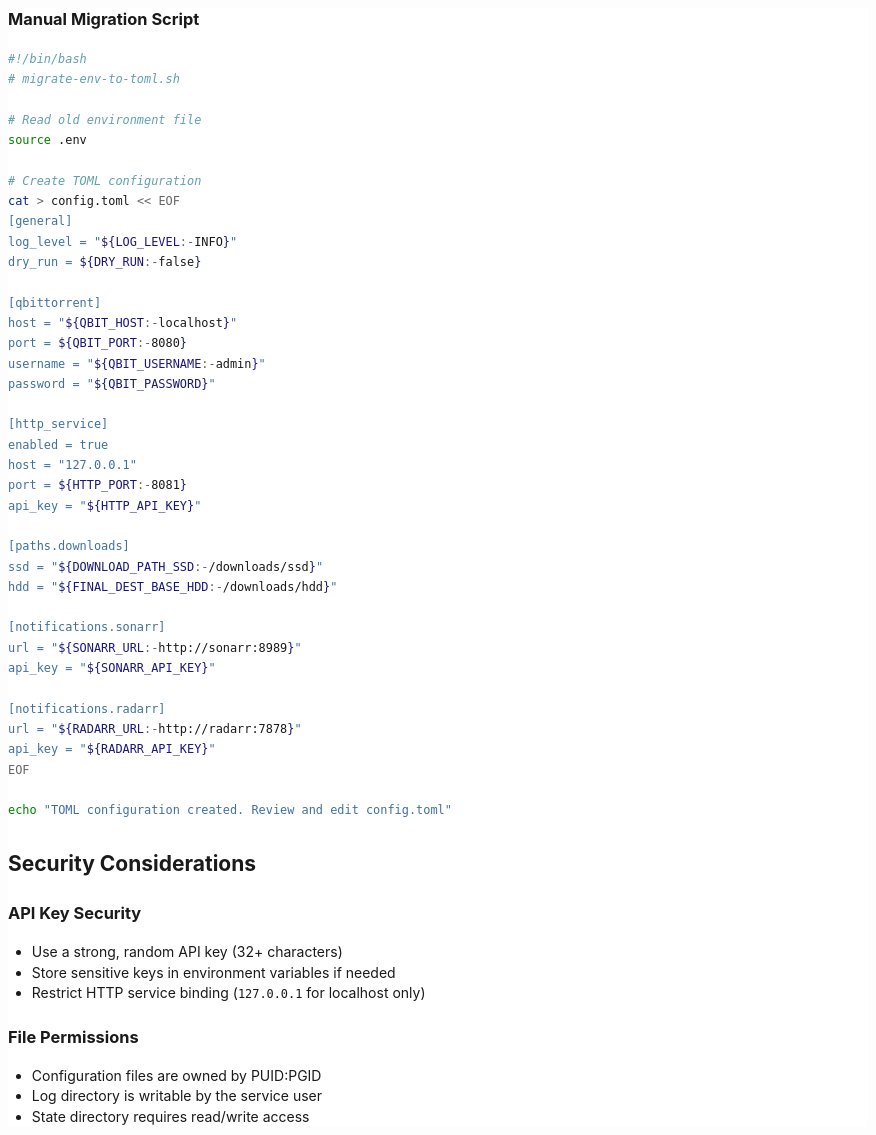 ### Manual Migration Script
```bash
#!/bin/bash
# migrate-env-to-toml.sh

# Read old environment file
source .env

# Create TOML configuration
cat > config.toml << EOF
[general]
log_level = "${LOG_LEVEL:-INFO}"
dry_run = ${DRY_RUN:-false}

[qbittorrent]
host = "${QBIT_HOST:-localhost}"
port = ${QBIT_PORT:-8080}
username = "${QBIT_USERNAME:-admin}"
password = "${QBIT_PASSWORD}"

[http_service]
enabled = true
host = "127.0.0.1"
port = ${HTTP_PORT:-8081}
api_key = "${HTTP_API_KEY}"

[paths.downloads]
ssd = "${DOWNLOAD_PATH_SSD:-/downloads/ssd}"
hdd = "${FINAL_DEST_BASE_HDD:-/downloads/hdd}"

[notifications.sonarr]
url = "${SONARR_URL:-http://sonarr:8989}"
api_key = "${SONARR_API_KEY}"

[notifications.radarr]
url = "${RADARR_URL:-http://radarr:7878}"
api_key = "${RADARR_API_KEY}"
EOF

echo "TOML configuration created. Review and edit config.toml"
```

## Security Considerations

### API Key Security
- Use a strong, random API key (32+ characters)
- Store sensitive keys in environment variables if needed
- Restrict HTTP service binding (`127.0.0.1` for localhost only)

### File Permissions
- Configuration files are owned by PUID:PGID
- Log directory is writable by the service user
- State directory requires read/write access
